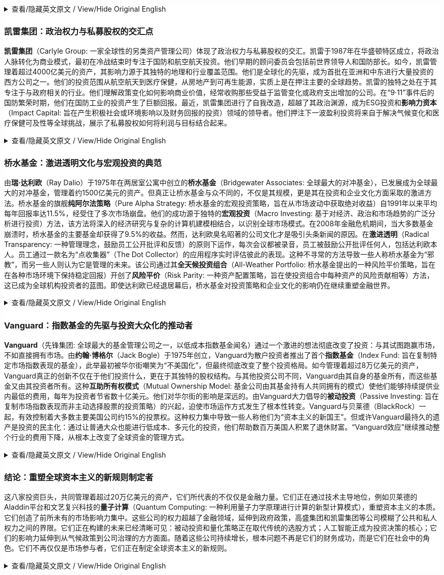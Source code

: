 <details><summary>查看/隐藏英文原文 / View/Hide Original English</summary></details>

### 凯雷集团：政治权力与私募股权的交汇点

**凯雷集团**（Carlyle Group: 一家全球性的另类资产管理公司）体现了政治权力与私募股权的交汇。凯雷于1987年在华盛顿特区成立，将政治人脉转化为商业模式，最初在冷战结束时专注于国防和航空航天投资。他们早期的顾问委员会包括前世界领导人和国防部长。如今，凯雷管理着超过4000亿美元的资产，其影响力源于其独特的地理和行业覆盖范围。他们是全球化的先驱，成为首批在亚洲和中东进行大量投资的西方公司之一。他们的投资范围从航空航天到医疗保健，从房地产到可再生能源，实质上是在押注主要的全球趋势。凯雷的独特之处在于其专注于与政府相关的行业。他们理解政策变化如何影响商业价值，经常收购那些受益于监管变化或政府支出增加的公司。在“9·11”事件后的国防繁荣时期，他们在国防工业的投资产生了巨额回报。最近，凯雷集团进行了自我改造，超越了其政治渊源，成为ESG投资和**影响力资本**（Impact Capital: 旨在产生积极社会或环境影响以及财务回报的投资）领域的领导者。他们押注下一波盈利投资将来自于解决气候变化和医疗保健可及性等全球挑战，展示了私募股权如何将利润与目标结合起来。

<details><summary>查看/隐藏英文原文 / View/Hide Original English</summary></details>

### 桥水基金：激进透明文化与宏观投资的典范

由**瑞·达利欧**（Ray Dalio）于1975年在两居室公寓中创立的**桥水基金**（Bridgewater Associates: 全球最大的对冲基金），已发展成为全球最大的对冲基金，管理着约1500亿美元的资产。但真正让桥水基金与众不同的，不仅是其规模，更是其在投资和企业文化方面采取的激进方法。桥水基金的旗舰**纯阿尔法策略**（Pure Alpha Strategy: 桥水基金的宏观投资策略，旨在从市场波动中获取绝对收益）自1991年以来平均每年回报率达11.5%，经受住了多次市场崩盘。他们的成功源于独特的**宏观投资**（Macro Investing: 基于对经济、政治和市场趋势的广泛分析进行投资）方法，该方法将深入的经济研究与复杂的计算机建模相结合，以识别全球市场模式。在2008年金融危机期间，当大多数基金崩溃时，桥水基金的主要基金却获得了9.5%的收益。然而，达利欧臭名昭著的公司文化才是吸引头条新闻的原因。在**激进透明**（Radical Transparency: 一种管理理念，鼓励员工公开批评和反馈）的原则下运作，每次会议都被录音，员工被鼓励公开批评任何人，包括达利欧本人。员工通过一款名为“点收集器”（The Dot Collector）的应用程序实时评估彼此的表现。这种不寻常的方法导致一些人称桥水基金为“邪教”，而另一些人则认为它是管理的未来。该公司通过其**全天候投资组合**（All-Weather Portfolio: 桥水基金提出的一种风险平价策略，旨在在各种市场环境下保持稳定回报）开创了**风险平价**（Risk Parity: 一种资产配置策略，旨在使投资组合中每种资产的风险贡献相等）方法，这已成为全球机构投资者的蓝图。即使达利欧已经退居幕后，桥水基金对投资策略和企业文化的影响仍在继续重塑金融世界。

<details><summary>查看/隐藏英文原文 / View/Hide Original English</summary></details>

### Vanguard：指数基金的先驱与投资大众化的推动者

**Vanguard**（先锋集团: 全球最大的基金管理公司之一，以低成本指数基金闻名）通过一个激进的想法彻底改变了投资：与其试图跑赢市场，不如直接拥有市场。由**约翰·博格尔**（Jack Bogle）于1975年创立，Vanguard为散户投资者推出了首个**指数基金**（Index Fund: 旨在复制特定市场指数表现的基金），此举最初被华尔街嘲笑为“不美国化”，但最终彻底改变了整个投资格局。如今管理着超过8万亿美元的资产，Vanguard真正的创新不仅在于他们投资什么，更在于其独特的股权结构。与其他投资公司不同，Vanguard由其自身的基金所有，而这些基金又由其投资者所有。这种**互助所有权模式**（Mutual Ownership Model: 基金公司由其基金持有人共同拥有的模式）使他们能够持续提供业内最低的费用，每年为投资者节省数十亿美元。他们对华尔街的影响是深远的。由Vanguard大力倡导的**被动投资**（Passive Investing: 旨在复制市场指数表现而非主动选择股票的投资策略）的兴起，迫使市场运作方式发生了根本性转变。Vanguard与贝莱德（BlackRock）一起，有效控制着大多数主要美国公司约15%的投票权。这种权力集中导致一些人称他们为“资本主义的新国王”。但或许Vanguard最持久的遗产是投资的民主化：通过让普通大众也能进行低成本、多元化的投资，他们帮助数百万美国人积累了退休财富。“Vanguard效应”继续推动整个行业的费用下降，从根本上改变了全球资金的管理方式。

<details><summary>查看/隐藏英文原文 / View/Hide Original English</summary></details>

### 结论：重塑全球资本主义的新规则制定者

这八家投资巨头，共同管理着超过20万亿美元的资产，它们所代表的不仅仅是金融力量。它们正在通过技术主导地位，例如贝莱德的Aladdin平台和文艺复兴科技的**量子计算**（Quantum Computing: 一种利用量子力学原理进行计算的新型计算模式），重塑资本主义的本质。它们创造了前所未有的市场影响力集中。这些公司的权力超越了金融领域，延伸到政府政策，高盛集团和凯雷集团等公司模糊了公共和私人权力之间的界限。它们正在构建的未来已经清晰可见：被动投资和量化策略正在取代传统的选股方式；人工智能正成为投资决策的核心；它们的影响力延伸到从气候政策到公司治理的方方面面。随着这些公司持续增长，根本问题不再是它们的财务成功，而是它们在社会中的角色。它们不再仅仅是市场参与者，它们正在制定全球资本主义的新规则。

<details><summary>查看/隐藏英文原文 / View/Hide Original English</summary></details>
